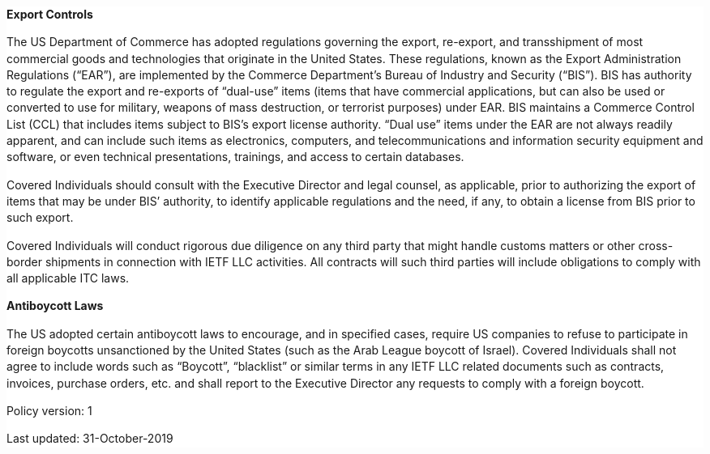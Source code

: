 **Export Controls**

The US Department of Commerce has adopted regulations governing the export, re-export, and transshipment of most commercial goods and technologies that originate in the United States.  These regulations, known as the Export Administration Regulations (“EAR”), are implemented by the Commerce Department’s Bureau of Industry and Security (“BIS”). BIS has authority to regulate the export and re-exports of “dual-use” items (items that have commercial applications, but can also be used or converted to use for military, weapons of mass destruction, or terrorist purposes) under EAR.  BIS maintains a Commerce Control List (CCL) that includes items subject to BIS’s export license authority.  “Dual use” items under the EAR are not always readily apparent, and can include such items as electronics, computers, and telecommunications and information security equipment and software, or even technical presentations, trainings, and access to certain databases.
 
Covered Individuals should consult with the Executive Director and legal counsel, as applicable, prior to authorizing the export of items that may be under BIS’ authority, to identify applicable regulations and the need, if any, to obtain a license from BIS prior to such export.
 
Covered Individuals will conduct rigorous due diligence on any third party that might handle customs matters or other cross-border shipments in connection with IETF LLC activities. All contracts will such third parties will include obligations to comply with all applicable ITC laws.
 
**Antiboycott Laws**

The US adopted certain antiboycott laws to encourage, and in specified cases, require US companies to refuse to participate in foreign boycotts unsanctioned by the United States (such as the Arab League boycott of Israel). Covered Individuals shall not agree to include words such as “Boycott”, “blacklist” or similar terms in any IETF LLC related documents such as contracts, invoices, purchase orders, etc. and shall report to the Executive Director any requests to comply with a foreign boycott.
 
Policy version: 1

Last updated: 31-October-2019
